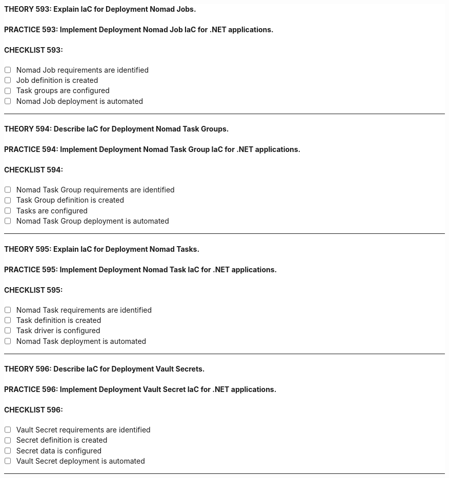
#### THEORY 593: Explain IaC for Deployment Nomad Jobs.

#### PRACTICE 593: Implement Deployment Nomad Job IaC for .NET applications.

#### CHECKLIST 593:

- [ ] Nomad Job requirements are identified
- [ ] Job definition is created
- [ ] Task groups are configured
- [ ] Nomad Job deployment is automated

---

#### THEORY 594: Describe IaC for Deployment Nomad Task Groups.

#### PRACTICE 594: Implement Deployment Nomad Task Group IaC for .NET applications.

#### CHECKLIST 594:

- [ ] Nomad Task Group requirements are identified
- [ ] Task Group definition is created
- [ ] Tasks are configured
- [ ] Nomad Task Group deployment is automated

---

#### THEORY 595: Explain IaC for Deployment Nomad Tasks.

#### PRACTICE 595: Implement Deployment Nomad Task IaC for .NET applications.

#### CHECKLIST 595:

- [ ] Nomad Task requirements are identified
- [ ] Task definition is created
- [ ] Task driver is configured
- [ ] Nomad Task deployment is automated

---

#### THEORY 596: Describe IaC for Deployment Vault Secrets.

#### PRACTICE 596: Implement Deployment Vault Secret IaC for .NET applications.

#### CHECKLIST 596:

- [ ] Vault Secret requirements are identified
- [ ] Secret definition is created
- [ ] Secret data is configured
- [ ] Vault Secret deployment is automated

---